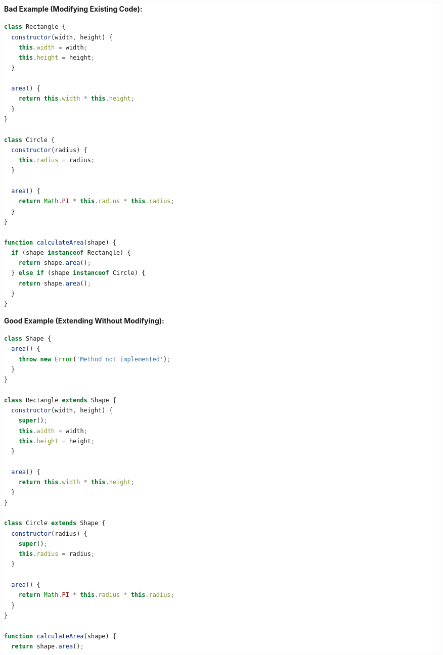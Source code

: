 **Bad Example (Modifying Existing Code):**
```javascript
class Rectangle {
  constructor(width, height) {
    this.width = width;
    this.height = height;
  }

  area() {
    return this.width * this.height;
  }
}

class Circle {
  constructor(radius) {
    this.radius = radius;
  }

  area() {
    return Math.PI * this.radius * this.radius;
  }
}

function calculateArea(shape) {
  if (shape instanceof Rectangle) {
    return shape.area();
  } else if (shape instanceof Circle) {
    return shape.area();
  }
}
```

**Good Example (Extending Without Modifying):**
```javascript
class Shape {
  area() {
    throw new Error('Method not implemented');
  }
}

class Rectangle extends Shape {
  constructor(width, height) {
    super();
    this.width = width;
    this.height = height;
  }

  area() {
    return this.width * this.height;
  }
}

class Circle extends Shape {
  constructor(radius) {
    super();
    this.radius = radius;
  }

  area() {
    return Math.PI * this.radius * this.radius;
  }
}

function calculateArea(shape) {
  return shape.area();
```